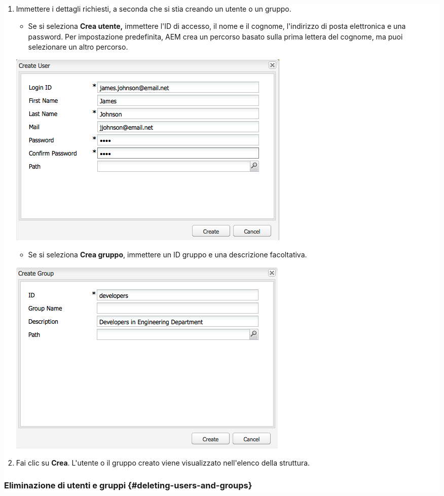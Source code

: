1. Immettere i dettagli richiesti, a seconda che si stia creando un utente o un gruppo.

   * Se si seleziona **Crea utente,** immettere l&#39;ID di accesso, il nome e il cognome, l&#39;indirizzo di posta elettronica e una password. Per impostazione predefinita, AEM crea un percorso basato sulla prima lettera del cognome, ma puoi selezionare un altro percorso.

   ![createuserdialog](assets/createuserdialog.png)

   * Se si seleziona **Crea gruppo**, immettere un ID gruppo e una descrizione facoltativa.

   ![creategroupdialog](assets/creategroupdialog.png)

1. Fai clic su **Crea**. L&#39;utente o il gruppo creato viene visualizzato nell&#39;elenco della struttura.

### Eliminazione di utenti e gruppi {#deleting-users-and-groups}
